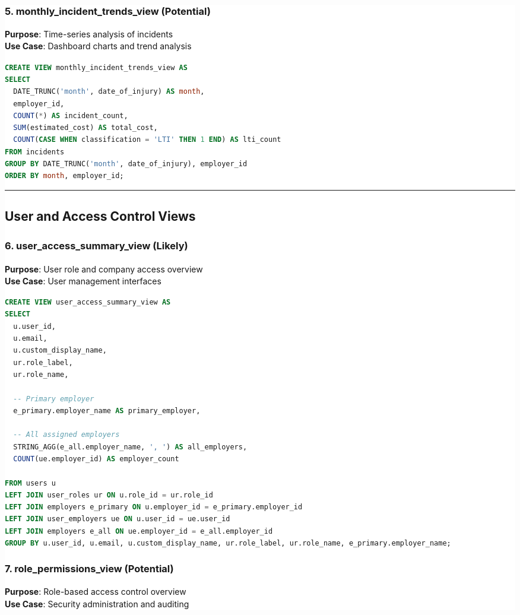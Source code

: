 ### 5. monthly_incident_trends_view (Potential)
**Purpose**: Time-series analysis of incidents  
**Use Case**: Dashboard charts and trend analysis  

```sql
CREATE VIEW monthly_incident_trends_view AS
SELECT 
  DATE_TRUNC('month', date_of_injury) AS month,
  employer_id,
  COUNT(*) AS incident_count,
  SUM(estimated_cost) AS total_cost,
  COUNT(CASE WHEN classification = 'LTI' THEN 1 END) AS lti_count
FROM incidents
GROUP BY DATE_TRUNC('month', date_of_injury), employer_id
ORDER BY month, employer_id;
```

---

## User and Access Control Views

### 6. user_access_summary_view (Likely)
**Purpose**: User role and company access overview  
**Use Case**: User management interfaces  

```sql
CREATE VIEW user_access_summary_view AS
SELECT 
  u.user_id,
  u.email,
  u.custom_display_name,
  ur.role_label,
  ur.role_name,
  
  -- Primary employer
  e_primary.employer_name AS primary_employer,
  
  -- All assigned employers
  STRING_AGG(e_all.employer_name, ', ') AS all_employers,
  COUNT(ue.employer_id) AS employer_count
  
FROM users u
LEFT JOIN user_roles ur ON u.role_id = ur.role_id
LEFT JOIN employers e_primary ON u.employer_id = e_primary.employer_id
LEFT JOIN user_employers ue ON u.user_id = ue.user_id
LEFT JOIN employers e_all ON ue.employer_id = e_all.employer_id
GROUP BY u.user_id, u.email, u.custom_display_name, ur.role_label, ur.role_name, e_primary.employer_name;
```

### 7. role_permissions_view (Potential)
**Purpose**: Role-based access control overview  
**Use Case**: Security administration and auditing  
